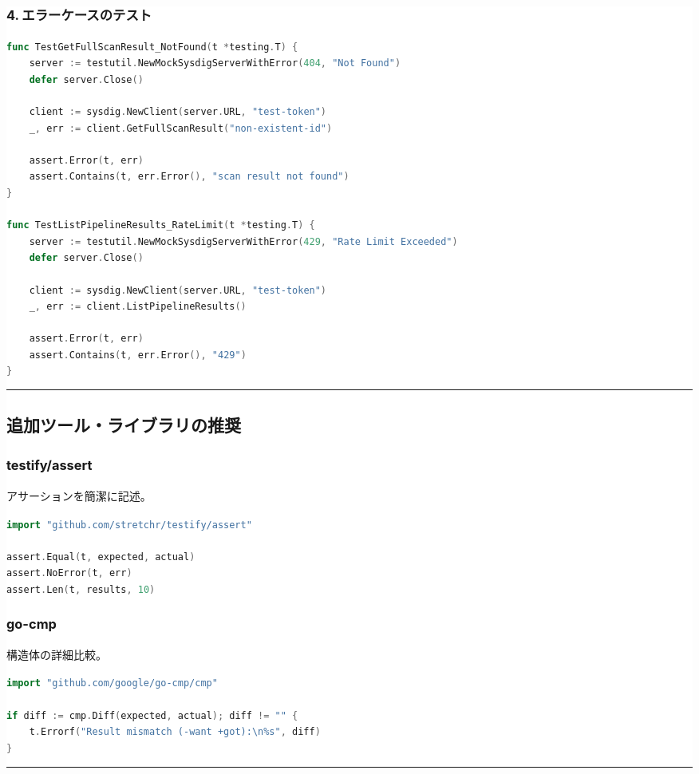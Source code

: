 ### 4. エラーケースのテスト

```go
func TestGetFullScanResult_NotFound(t *testing.T) {
    server := testutil.NewMockSysdigServerWithError(404, "Not Found")
    defer server.Close()

    client := sysdig.NewClient(server.URL, "test-token")
    _, err := client.GetFullScanResult("non-existent-id")

    assert.Error(t, err)
    assert.Contains(t, err.Error(), "scan result not found")
}

func TestListPipelineResults_RateLimit(t *testing.T) {
    server := testutil.NewMockSysdigServerWithError(429, "Rate Limit Exceeded")
    defer server.Close()

    client := sysdig.NewClient(server.URL, "test-token")
    _, err := client.ListPipelineResults()

    assert.Error(t, err)
    assert.Contains(t, err.Error(), "429")
}
```

---

## 追加ツール・ライブラリの推奨

### testify/assert

アサーションを簡潔に記述。

```go
import "github.com/stretchr/testify/assert"

assert.Equal(t, expected, actual)
assert.NoError(t, err)
assert.Len(t, results, 10)
```

### go-cmp

構造体の詳細比較。

```go
import "github.com/google/go-cmp/cmp"

if diff := cmp.Diff(expected, actual); diff != "" {
    t.Errorf("Result mismatch (-want +got):\n%s", diff)
}
```

---